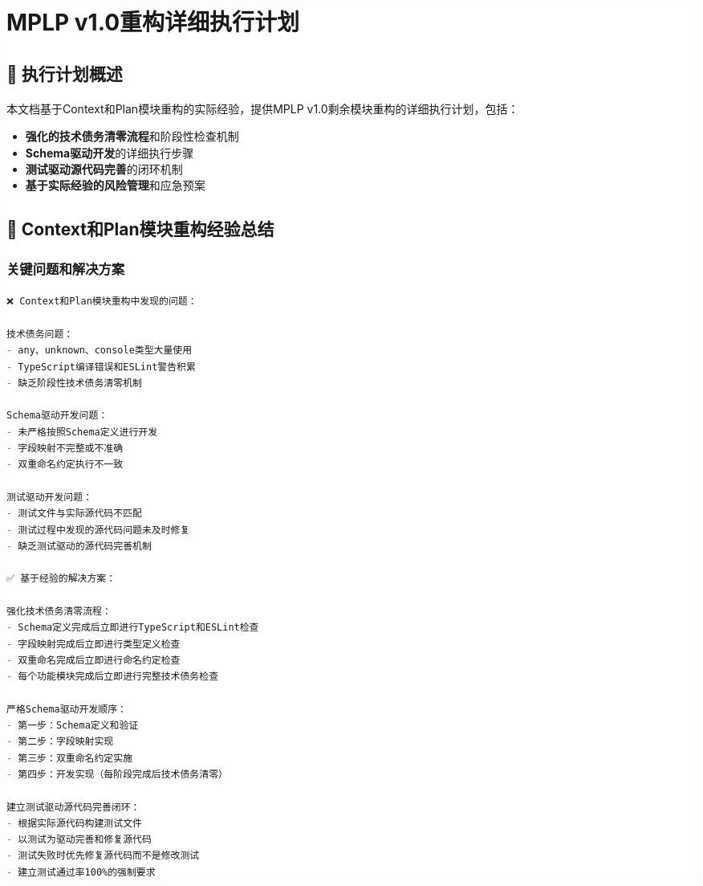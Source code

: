 # MPLP v1.0重构详细执行计划

## 🎯 **执行计划概述**

本文档基于Context和Plan模块重构的实际经验，提供MPLP v1.0剩余模块重构的详细执行计划，包括：
- **强化的技术债务清零流程**和阶段性检查机制
- **Schema驱动开发**的详细执行步骤
- **测试驱动源代码完善**的闭环机制
- **基于实际经验的风险管理**和应急预案

## 🚨 **Context和Plan模块重构经验总结**

### **关键问题和解决方案**
```markdown
❌ Context和Plan模块重构中发现的问题：

技术债务问题：
- any、unknown、console类型大量使用
- TypeScript编译错误和ESLint警告积累
- 缺乏阶段性技术债务清零机制

Schema驱动开发问题：
- 未严格按照Schema定义进行开发
- 字段映射不完整或不准确
- 双重命名约定执行不一致

测试驱动开发问题：
- 测试文件与实际源代码不匹配
- 测试过程中发现的源代码问题未及时修复
- 缺乏测试驱动的源代码完善机制

✅ 基于经验的解决方案：

强化技术债务清零流程：
- Schema定义完成后立即进行TypeScript和ESLint检查
- 字段映射完成后立即进行类型定义检查
- 双重命名完成后立即进行命名约定检查
- 每个功能模块完成后立即进行完整技术债务检查

严格Schema驱动开发顺序：
- 第一步：Schema定义和验证
- 第二步：字段映射实现
- 第三步：双重命名约定实施
- 第四步：开发实现（每阶段完成后技术债务清零）

建立测试驱动源代码完善闭环：
- 根据实际源代码构建测试文件
- 以测试为驱动完善和修复源代码
- 测试失败时优先修复源代码而不是修改测试
- 建立测试通过率100%的强制要求
```
